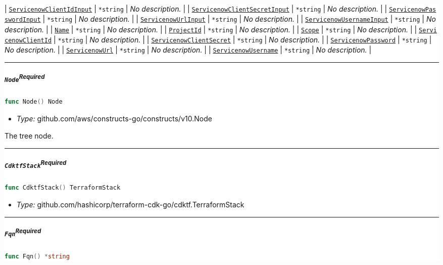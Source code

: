 | <code><a href="#rhizo-co-terraform-provider-wiz.integrationServicenow.IntegrationServicenow.property.servicenowClientIdInput">ServicenowClientIdInput</a></code> | <code>*string</code> | *No description.* |
| <code><a href="#rhizo-co-terraform-provider-wiz.integrationServicenow.IntegrationServicenow.property.servicenowClientSecretInput">ServicenowClientSecretInput</a></code> | <code>*string</code> | *No description.* |
| <code><a href="#rhizo-co-terraform-provider-wiz.integrationServicenow.IntegrationServicenow.property.servicenowPasswordInput">ServicenowPasswordInput</a></code> | <code>*string</code> | *No description.* |
| <code><a href="#rhizo-co-terraform-provider-wiz.integrationServicenow.IntegrationServicenow.property.servicenowUrlInput">ServicenowUrlInput</a></code> | <code>*string</code> | *No description.* |
| <code><a href="#rhizo-co-terraform-provider-wiz.integrationServicenow.IntegrationServicenow.property.servicenowUsernameInput">ServicenowUsernameInput</a></code> | <code>*string</code> | *No description.* |
| <code><a href="#rhizo-co-terraform-provider-wiz.integrationServicenow.IntegrationServicenow.property.name">Name</a></code> | <code>*string</code> | *No description.* |
| <code><a href="#rhizo-co-terraform-provider-wiz.integrationServicenow.IntegrationServicenow.property.projectId">ProjectId</a></code> | <code>*string</code> | *No description.* |
| <code><a href="#rhizo-co-terraform-provider-wiz.integrationServicenow.IntegrationServicenow.property.scope">Scope</a></code> | <code>*string</code> | *No description.* |
| <code><a href="#rhizo-co-terraform-provider-wiz.integrationServicenow.IntegrationServicenow.property.servicenowClientId">ServicenowClientId</a></code> | <code>*string</code> | *No description.* |
| <code><a href="#rhizo-co-terraform-provider-wiz.integrationServicenow.IntegrationServicenow.property.servicenowClientSecret">ServicenowClientSecret</a></code> | <code>*string</code> | *No description.* |
| <code><a href="#rhizo-co-terraform-provider-wiz.integrationServicenow.IntegrationServicenow.property.servicenowPassword">ServicenowPassword</a></code> | <code>*string</code> | *No description.* |
| <code><a href="#rhizo-co-terraform-provider-wiz.integrationServicenow.IntegrationServicenow.property.servicenowUrl">ServicenowUrl</a></code> | <code>*string</code> | *No description.* |
| <code><a href="#rhizo-co-terraform-provider-wiz.integrationServicenow.IntegrationServicenow.property.servicenowUsername">ServicenowUsername</a></code> | <code>*string</code> | *No description.* |

---

##### `Node`<sup>Required</sup> <a name="Node" id="rhizo-co-terraform-provider-wiz.integrationServicenow.IntegrationServicenow.property.node"></a>

```go
func Node() Node
```

- *Type:* github.com/aws/constructs-go/constructs/v10.Node

The tree node.

---

##### `CdktfStack`<sup>Required</sup> <a name="CdktfStack" id="rhizo-co-terraform-provider-wiz.integrationServicenow.IntegrationServicenow.property.cdktfStack"></a>

```go
func CdktfStack() TerraformStack
```

- *Type:* github.com/hashicorp/terraform-cdk-go/cdktf.TerraformStack

---

##### `Fqn`<sup>Required</sup> <a name="Fqn" id="rhizo-co-terraform-provider-wiz.integrationServicenow.IntegrationServicenow.property.fqn"></a>

```go
func Fqn() *string
```
